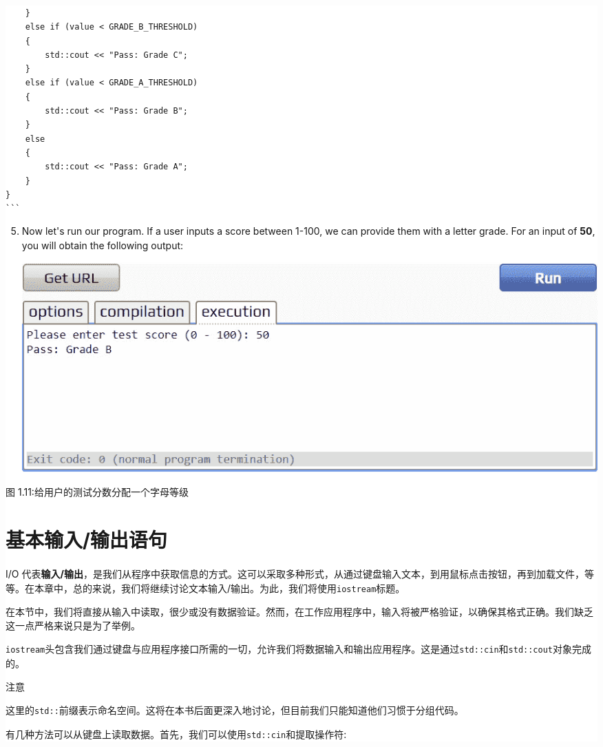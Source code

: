         } 
        else if (value < GRADE_B_THRESHOLD) 
        {
            std::cout << "Pass: Grade C";
        } 
        else if (value < GRADE_A_THRESHOLD) 
        {
            std::cout << "Pass: Grade B";
        } 
        else 
        {
            std::cout << "Pass: Grade A";
        }
    } 
    ```

5.  Now let's run our program. If a user inputs a score between 1-100, we can provide them with a letter grade. For an input of **50**, you will obtain the following output:

    ![Figure 1.11: Assigning a letter grade to a user's test score ](img/C14195_01_11.jpg)

图 1.11:给用户的测试分数分配一个字母等级

# 基本输入/输出语句

I/O 代表**输入/输出**，是我们从程序中获取信息的方式。这可以采取多种形式，从通过键盘输入文本，到用鼠标点击按钮，再到加载文件，等等。在本章中，总的来说，我们将继续讨论文本输入/输出。为此，我们将使用`iostream`标题。

在本节中，我们将直接从输入中读取，很少或没有数据验证。然而，在工作应用程序中，输入将被严格验证，以确保其格式正确。我们缺乏这一点严格来说只是为了举例。

`iostream`头包含我们通过键盘与应用程序接口所需的一切，允许我们将数据输入和输出应用程序。这是通过`std::cin`和`std::cout`对象完成的。

注意

这里的`std::`前缀表示命名空间。这将在本书后面更深入地讨论，但目前我们只能知道他们习惯于分组代码。

有几种方法可以从键盘上读取数据。首先，我们可以使用`std::cin`和提取操作符:
